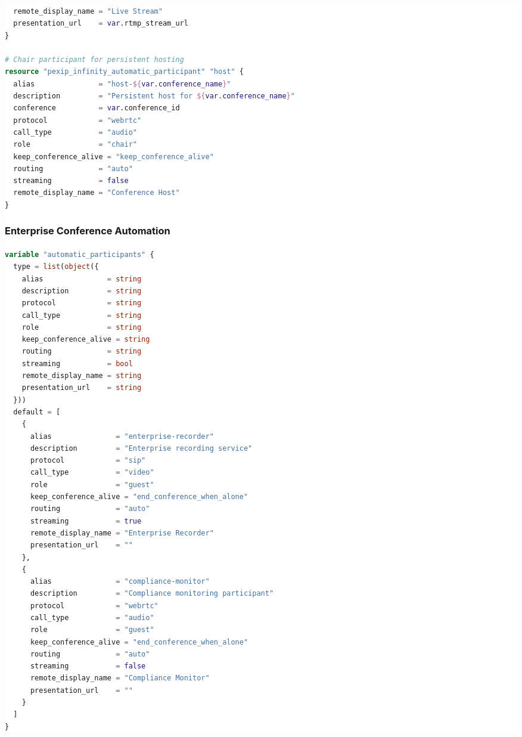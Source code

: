 ```terraform
  remote_display_name = "Live Stream"
  presentation_url    = var.rtmp_stream_url
}

# Chair participant for persistent hosting
resource "pexip_infinity_automatic_participant" "host" {
  alias               = "host-${var.conference_name}"
  description         = "Persistent host for ${var.conference_name}"
  conference          = var.conference_id
  protocol            = "webrtc"
  call_type           = "audio"
  role                = "chair"
  keep_conference_alive = "keep_conference_alive"
  routing             = "auto"
  streaming           = false
  remote_display_name = "Conference Host"
}
```

### Enterprise Conference Automation

```terraform
variable "automatic_participants" {
  type = list(object({
    alias               = string
    description         = string
    protocol            = string
    call_type           = string
    role                = string
    keep_conference_alive = string
    routing             = string
    streaming           = bool
    remote_display_name = string
    presentation_url    = string
  }))
  default = [
    {
      alias               = "enterprise-recorder"
      description         = "Enterprise recording service"
      protocol            = "sip"
      call_type           = "video"
      role                = "guest"
      keep_conference_alive = "end_conference_when_alone"
      routing             = "auto"
      streaming           = true
      remote_display_name = "Enterprise Recorder"
      presentation_url    = ""
    },
    {
      alias               = "compliance-monitor"
      description         = "Compliance monitoring participant"
      protocol            = "webrtc"
      call_type           = "audio"
      role                = "guest"
      keep_conference_alive = "end_conference_when_alone"
      routing             = "auto"
      streaming           = false
      remote_display_name = "Compliance Monitor"
      presentation_url    = ""
    }
  ]
}

```